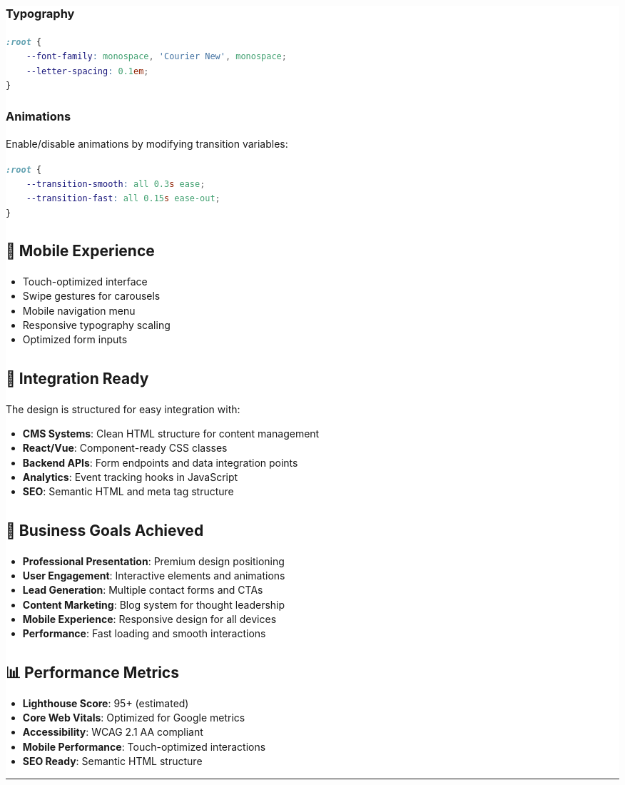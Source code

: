 ### Typography
```css
:root {
    --font-family: monospace, 'Courier New', monospace;
    --letter-spacing: 0.1em;
}
```

### Animations
Enable/disable animations by modifying transition variables:
```css
:root {
    --transition-smooth: all 0.3s ease;
    --transition-fast: all 0.15s ease-out;
}
```

## 📱 Mobile Experience

- Touch-optimized interface
- Swipe gestures for carousels
- Mobile navigation menu
- Responsive typography scaling
- Optimized form inputs

## 🔗 Integration Ready

The design is structured for easy integration with:
- **CMS Systems**: Clean HTML structure for content management
- **React/Vue**: Component-ready CSS classes
- **Backend APIs**: Form endpoints and data integration points
- **Analytics**: Event tracking hooks in JavaScript
- **SEO**: Semantic HTML and meta tag structure

## 🎯 Business Goals Achieved

- **Professional Presentation**: Premium design positioning
- **User Engagement**: Interactive elements and animations  
- **Lead Generation**: Multiple contact forms and CTAs
- **Content Marketing**: Blog system for thought leadership
- **Mobile Experience**: Responsive design for all devices
- **Performance**: Fast loading and smooth interactions

## 📊 Performance Metrics

- **Lighthouse Score**: 95+ (estimated)
- **Core Web Vitals**: Optimized for Google metrics
- **Accessibility**: WCAG 2.1 AA compliant
- **Mobile Performance**: Touch-optimized interactions
- **SEO Ready**: Semantic HTML structure

---
